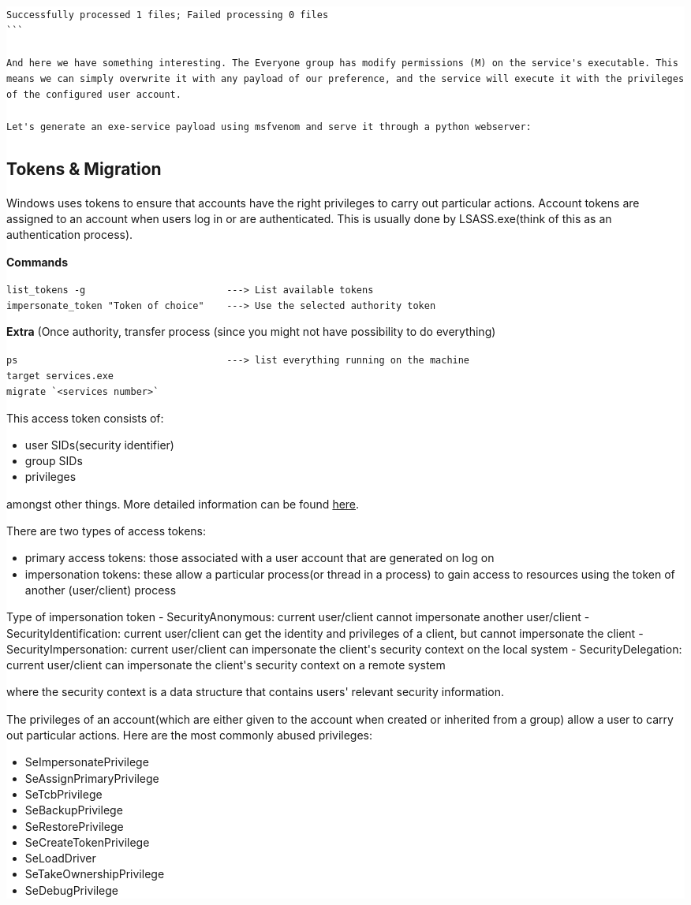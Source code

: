 	Successfully processed 1 files; Failed processing 0 files
	```

	And here we have something interesting. The Everyone group has modify permissions (M) on the service's executable. This means we can simply overwrite it with any payload of our preference, and the service will execute it with the privileges of the configured user account.

	Let's generate an exe-service payload using msfvenom and serve it through a python webserver:


## Tokens & Migration

Windows uses tokens to ensure that accounts have the right privileges to carry out particular actions. Account tokens are assigned to an account when users log in or are authenticated. This is usually done by LSASS.exe(think of this as an authentication process).

**Commands**
```
list_tokens -g                         ---> List available tokens
impersonate_token "Token of choice"    ---> Use the selected authority token
```

**Extra** (Once authority, transfer process (since you might not have possibility to do everything)
```
ps                                     ---> list everything running on the machine
target services.exe
migrate `<services number>`
```

This access token consists of:

-   user SIDs(security identifier)
-   group SIDs
-   privileges

amongst other things. More detailed information can be found [here](https://docs.microsoft.com/en-us/windows/win32/secauthz/access-tokens).

There are two types of access tokens:
-   primary access tokens: those associated with a user account that are generated on log on
-   impersonation tokens: these allow a particular process(or thread in a process) to gain access to resources using the token of another (user/client) process

Type of impersonation token
	-   SecurityAnonymous: current user/client cannot impersonate another user/client
	-   SecurityIdentification: current user/client can get the identity and privileges of a client, but cannot impersonate the client
	-   SecurityImpersonation: current user/client can impersonate the client's security context on the local system
	-   SecurityDelegation: current user/client can impersonate the client's security context on a remote system

where the security context is a data structure that contains users' relevant security information.

The privileges of an account(which are either given to the account when created or inherited from a group) allow a user to carry out particular actions. Here are the most commonly abused privileges:

-   SeImpersonatePrivilege
-   SeAssignPrimaryPrivilege
-   SeTcbPrivilege
-   SeBackupPrivilege
-   SeRestorePrivilege
-   SeCreateTokenPrivilege
-   SeLoadDriver
-   SeTakeOwnershipPrivilege
-   SeDebugPrivilege
